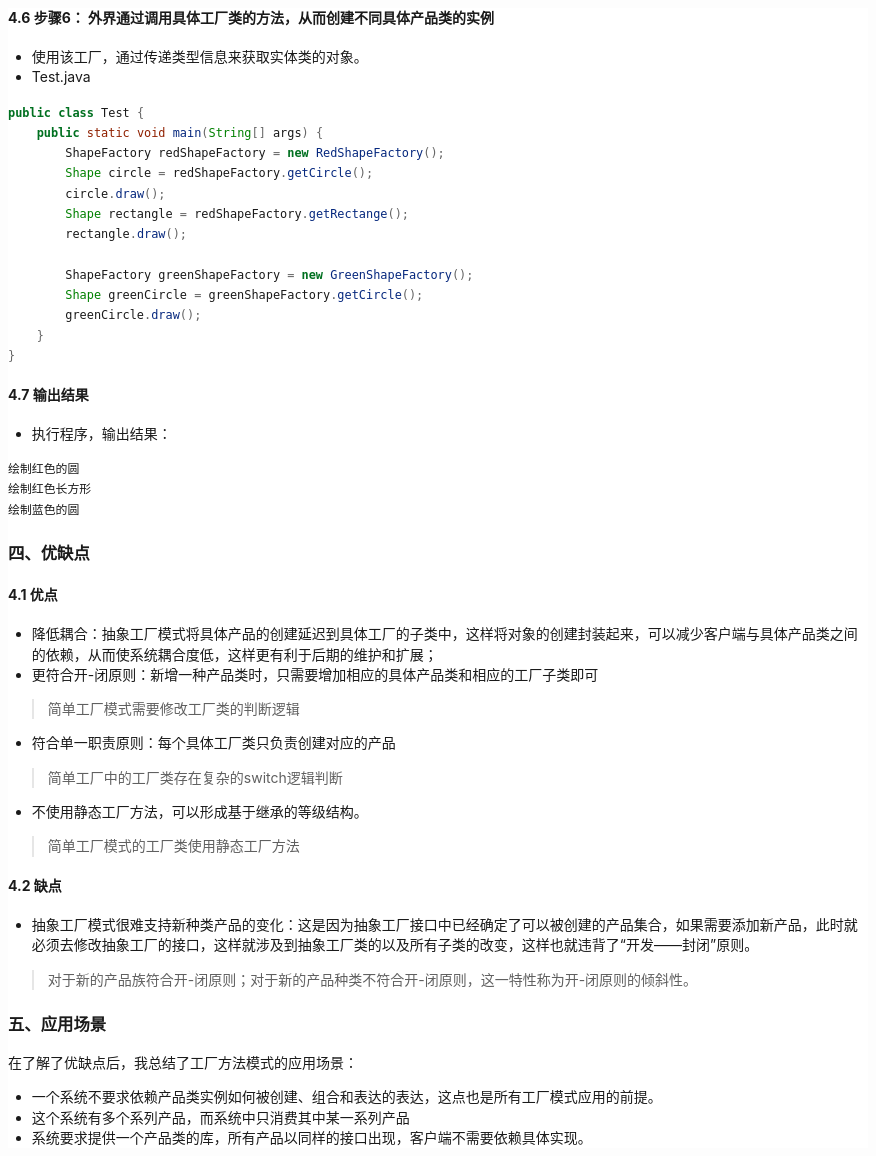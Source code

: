 #### 4.6 步骤6： 外界通过调用具体工厂类的方法，从而创建不同**具体产品类的实例**

* 使用该工厂，通过传递类型信息来获取实体类的对象。
* Test.java

```java
public class Test {
    public static void main(String[] args) {
        ShapeFactory redShapeFactory = new RedShapeFactory();
        Shape circle = redShapeFactory.getCircle();
        circle.draw();
        Shape rectangle = redShapeFactory.getRectange();
        rectangle.draw();

        ShapeFactory greenShapeFactory = new GreenShapeFactory();
        Shape greenCircle = greenShapeFactory.getCircle();
        greenCircle.draw();
    }
}
```

#### 4.7 输出结果

* 执行程序，输出结果：

```
绘制红色的圆
绘制红色长方形
绘制蓝色的圆
```

### 四、优缺点

#### 4.1 优点

- 降低耦合：抽象工厂模式将具体产品的创建延迟到具体工厂的子类中，这样将对象的创建封装起来，可以减少客户端与具体产品类之间的依赖，从而使系统耦合度低，这样更有利于后期的维护和扩展；
- 更符合开-闭原则：新增一种产品类时，只需要增加相应的具体产品类和相应的工厂子类即可

> 简单工厂模式需要修改工厂类的判断逻辑

- 符合单一职责原则：每个具体工厂类只负责创建对应的产品

> 简单工厂中的工厂类存在复杂的switch逻辑判断

- 不使用静态工厂方法，可以形成基于继承的等级结构。

> 简单工厂模式的工厂类使用静态工厂方法

#### 4.2 缺点

* 抽象工厂模式很难支持新种类产品的变化：这是因为抽象工厂接口中已经确定了可以被创建的产品集合，如果需要添加新产品，此时就必须去修改抽象工厂的接口，这样就涉及到抽象工厂类的以及所有子类的改变，这样也就违背了“开发——封闭”原则。

> 对于新的产品族符合开-闭原则；对于新的产品种类不符合开-闭原则，这一特性称为开-闭原则的倾斜性。

### 五、应用场景

在了解了优缺点后，我总结了工厂方法模式的应用场景：

- 一个系统不要求依赖产品类实例如何被创建、组合和表达的表达，这点也是所有工厂模式应用的前提。
- 这个系统有多个系列产品，而系统中只消费其中某一系列产品
- 系统要求提供一个产品类的库，所有产品以同样的接口出现，客户端不需要依赖具体实现。

